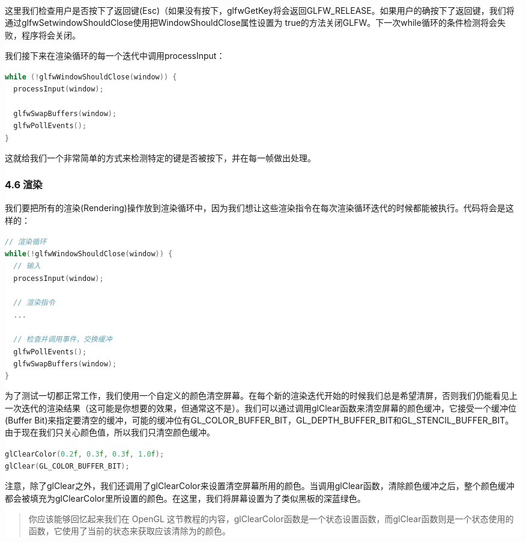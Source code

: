 这里我们检查用户是否按下了返回键(Esc)（如果没有按下，glfwGetKey将会返回GLFW_RELEASE。如果用户的确按下了返回键，我们将通过glfwSetwindowShouldClose使用把WindowShouldClose属性设置为 true的方法关闭GLFW。下一次while循环的条件检测将会失败，程序将会关闭。

我们接下来在渲染循环的每一个迭代中调用processInput：
```c
while (!glfwWindowShouldClose(window)) {
  processInput(window);

  glfwSwapBuffers(window);
  glfwPollEvents();
}
```
这就给我们一个非常简单的方式来检测特定的键是否被按下，并在每一帧做出处理。

### 4.6 渲染
我们要把所有的渲染(Rendering)操作放到渲染循环中，因为我们想让这些渲染指令在每次渲染循环迭代的时候都能被执行。代码将会是这样的：
```c
// 渲染循环
while(!glfwWindowShouldClose(window)) {
  // 输入
  processInput(window);

  // 渲染指令
  ...

  // 检查并调用事件，交换缓冲
  glfwPollEvents();
  glfwSwapBuffers(window);
}

```
为了测试一切都正常工作，我们使用一个自定义的颜色清空屏幕。在每个新的渲染迭代开始的时候我们总是希望清屏，否则我们仍能看见上一次迭代的渲染结果（这可能是你想要的效果，但通常这不是）。我们可以通过调用glClear函数来清空屏幕的颜色缓冲，它接受一个缓冲位(Buffer Bit)来指定要清空的缓冲，可能的缓冲位有GL_COLOR_BUFFER_BIT，GL_DEPTH_BUFFER_BIT和GL_STENCIL_BUFFER_BIT。由于现在我们只关心颜色值，所以我们只清空颜色缓冲。
```c
glClearColor(0.2f, 0.3f, 0.3f, 1.0f);
glClear(GL_COLOR_BUFFER_BIT);
```
注意，除了glClear之外，我们还调用了glClearColor来设置清空屏幕所用的颜色。当调用glClear函数，清除颜色缓冲之后，整个颜色缓冲都会被填充为glClearColor里所设置的颜色。在这里，我们将屏幕设置为了类似黑板的深蓝绿色。

>你应该能够回忆起来我们在 OpenGL 这节教程的内容，glClearColor函数是一个状态设置函数，而glClear函数则是一个状态使用的函数，它使用了当前的状态来获取应该清除为的颜色。
